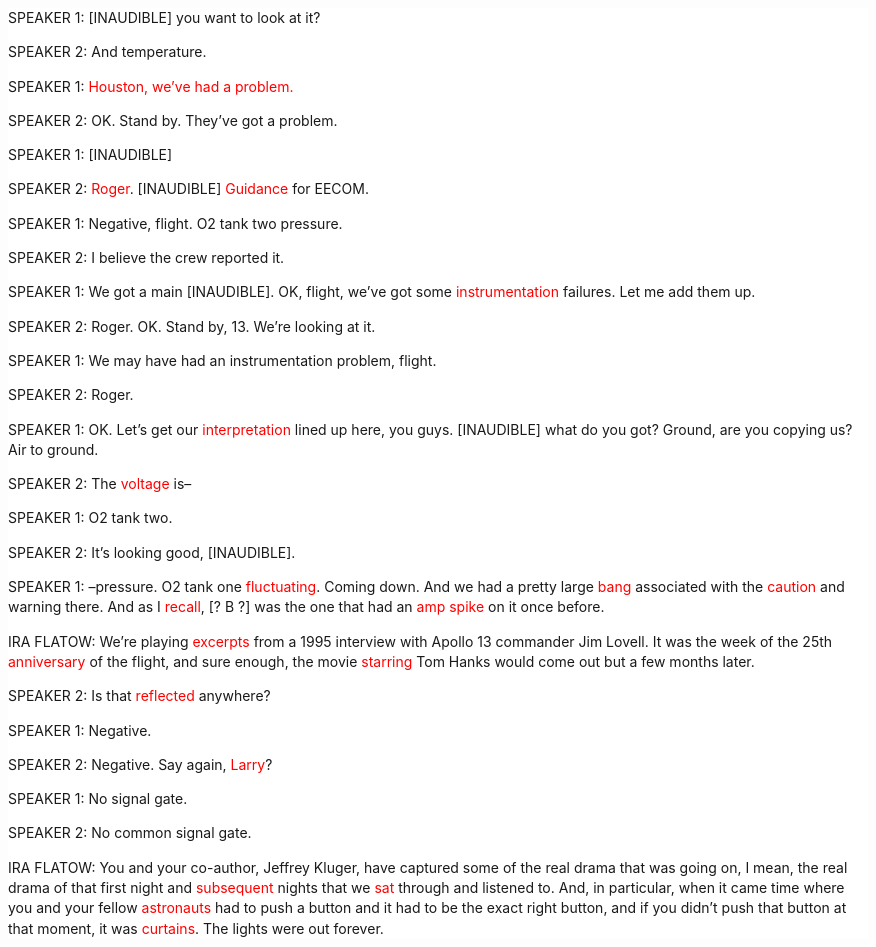 SPEAKER 1: [INAUDIBLE] you want to look at it?

SPEAKER 2: And temperature.

SPEAKER 1: <span style="color:rgb(255, 0, 0)">Houston, we’ve had a problem.</span>

SPEAKER 2: OK. Stand by. They’ve got a problem.

SPEAKER 1: [INAUDIBLE]

SPEAKER 2: <span style="color:rgb(255, 0, 0)">Roger</span>. [INAUDIBLE] <span style="color:rgb(255, 0, 0)">Guidance</span> for EECOM.

SPEAKER 1: Negative, flight. O2 tank two pressure.

SPEAKER 2: I believe the crew reported it.

SPEAKER 1: We got a main [INAUDIBLE]. OK, flight, we’ve got some <span style="color:rgb(255, 0, 0)">instrumentation</span> failures. Let me add them up.

SPEAKER 2: Roger. OK. Stand by, 13. We’re looking at it.

SPEAKER 1: We may have had an instrumentation problem, flight.

SPEAKER 2: Roger.

SPEAKER 1: OK. Let’s get our <span style="color:rgb(255, 0, 0)">interpretation</span> lined up here, you guys. [INAUDIBLE] what do you got? Ground, are you copying us? Air to ground.

SPEAKER 2: The <span style="color:rgb(255, 0, 0)">voltage</span> is–

SPEAKER 1: O2 tank two.

SPEAKER 2: It’s looking good, [INAUDIBLE].

SPEAKER 1: –pressure. O2 tank one <span style="color:rgb(255, 0, 0)">fluctuating</span>. Coming down. And we had a pretty large <span style="color:rgb(255, 0, 0)">bang</span> associated with the <span style="color:rgb(255, 0, 0)">caution</span> and warning there. And as I <span style="color:rgb(255, 0, 0)">recall</span>, [? B ?] was the one that had an <span style="color:rgb(255, 0, 0)">amp</span> <span style="color:rgb(255, 0, 0)">spike</span> on it once before.

IRA FLATOW: We’re playing <span style="color:rgb(255, 0, 0)">excerpts</span> from a 1995 interview with Apollo 13 commander Jim Lovell. It was the week of the 25th <span style="color:rgb(255, 0, 0)">anniversary</span> of the flight, and sure enough, the movie <span style="color:rgb(255, 0, 0)">starring</span> Tom Hanks would come out but a few months later.

SPEAKER 2: Is that <span style="color:rgb(255, 0, 0)">reflected</span> anywhere?

SPEAKER 1: Negative.

SPEAKER 2: Negative. Say again, <span style="color:rgb(255, 0, 0)">Larry</span>?

SPEAKER 1: No signal gate.

SPEAKER 2: No common signal gate.

IRA FLATOW: You and your co-author, Jeffrey Kluger, have captured some of the real drama that was going on, I mean, the real drama of that first night and <span style="color:rgb(255, 0, 0)">subsequent</span> nights that we <span style="color:rgb(255, 0, 0)">sat</span> through and listened to. And, in particular, when it came time where you and your fellow <span style="color:rgb(255, 0, 0)">astronauts</span> had to push a button and it had to be the exact right button, and if you didn’t push that button at that moment, it was <span style="color:rgb(255, 0, 0)">curtains</span>. The lights were out forever.
